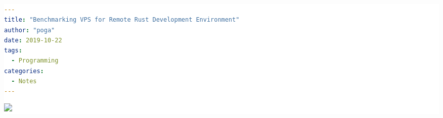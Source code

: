 ```yaml
---
title: "Benchmarking VPS for Remote Rust Development Environment"
author: "poga"
date: 2019-10-22
tags:
  - Programming
categories:
  - Notes
---
```


<a href="/post/2019-10-22-vps_rust_compile_benchmark/chart.png"><img src="/post/2019-10-22-vps_rust_compile_benchmark/chart.png" width="100%"></a>


